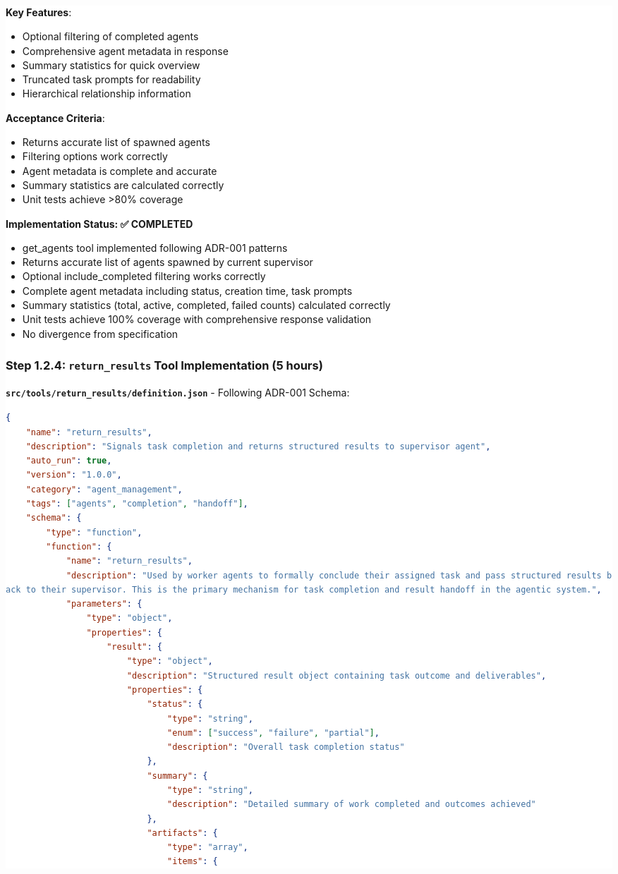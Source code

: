 **Key Features**:

- Optional filtering of completed agents
- Comprehensive agent metadata in response
- Summary statistics for quick overview
- Truncated task prompts for readability
- Hierarchical relationship information

**Acceptance Criteria**:

- Returns accurate list of spawned agents
- Filtering options work correctly
- Agent metadata is complete and accurate
- Summary statistics are calculated correctly
- Unit tests achieve >80% coverage

**Implementation Status: ✅ COMPLETED**

- get_agents tool implemented following ADR-001 patterns
- Returns accurate list of agents spawned by current supervisor
- Optional include_completed filtering works correctly
- Complete agent metadata including status, creation time, task prompts
- Summary statistics (total, active, completed, failed counts) calculated correctly
- Unit tests achieve 100% coverage with comprehensive response validation
- No divergence from specification

### Step 1.2.4: `return_results` Tool Implementation (5 hours)

**`src/tools/return_results/definition.json`** - Following ADR-001 Schema:

```json
{
    "name": "return_results",
    "description": "Signals task completion and returns structured results to supervisor agent",
    "auto_run": true,
    "version": "1.0.0",
    "category": "agent_management",
    "tags": ["agents", "completion", "handoff"],
    "schema": {
        "type": "function",
        "function": {
            "name": "return_results",
            "description": "Used by worker agents to formally conclude their assigned task and pass structured results back to their supervisor. This is the primary mechanism for task completion and result handoff in the agentic system.",
            "parameters": {
                "type": "object",
                "properties": {
                    "result": {
                        "type": "object",
                        "description": "Structured result object containing task outcome and deliverables",
                        "properties": {
                            "status": {
                                "type": "string",
                                "enum": ["success", "failure", "partial"],
                                "description": "Overall task completion status"
                            },
                            "summary": {
                                "type": "string",
                                "description": "Detailed summary of work completed and outcomes achieved"
                            },
                            "artifacts": {
                                "type": "array",
                                "items": {
```